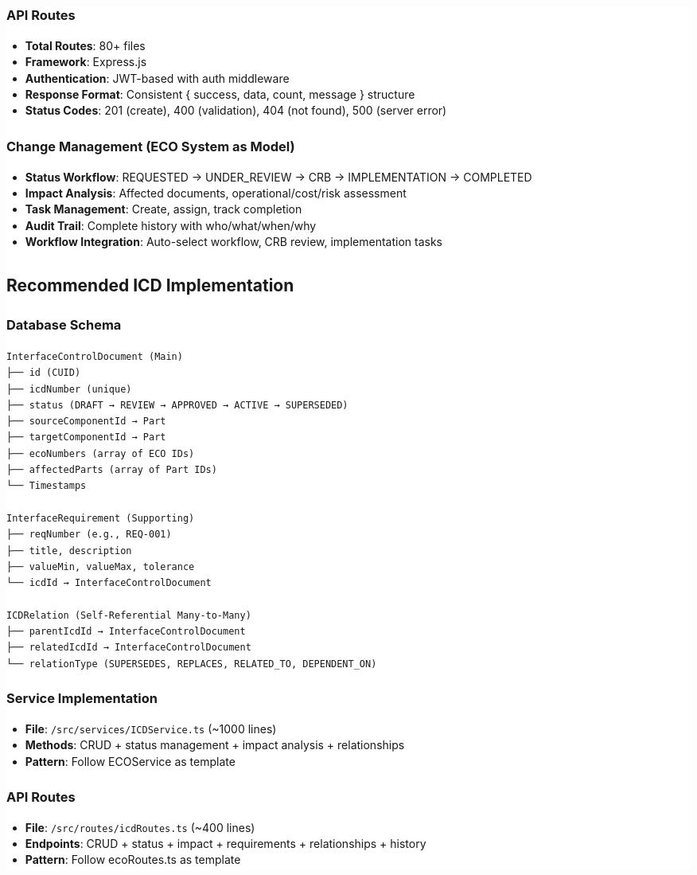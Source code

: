 ### API Routes
- **Total Routes**: 80+ files
- **Framework**: Express.js
- **Authentication**: JWT-based with auth middleware
- **Response Format**: Consistent { success, data, count, message } structure
- **Status Codes**: 201 (create), 400 (validation), 404 (not found), 500 (server error)

### Change Management (ECO System as Model)
- **Status Workflow**: REQUESTED → UNDER_REVIEW → CRB → IMPLEMENTATION → COMPLETED
- **Impact Analysis**: Affected documents, operational/cost/risk assessment
- **Task Management**: Create, assign, track completion
- **Audit Trail**: Complete history with who/what/when/why
- **Workflow Integration**: Auto-select workflow, CRB review, implementation tasks

## Recommended ICD Implementation

### Database Schema
```
InterfaceControlDocument (Main)
├── id (CUID)
├── icdNumber (unique)
├── status (DRAFT → REVIEW → APPROVED → ACTIVE → SUPERSEDED)
├── sourceComponentId → Part
├── targetComponentId → Part
├── ecoNumbers (array of ECO IDs)
├── affectedParts (array of Part IDs)
└── Timestamps

InterfaceRequirement (Supporting)
├── reqNumber (e.g., REQ-001)
├── title, description
├── valueMin, valueMax, tolerance
└── icdId → InterfaceControlDocument

ICDRelation (Self-Referential Many-to-Many)
├── parentIcdId → InterfaceControlDocument
├── relatedIcdId → InterfaceControlDocument
└── relationType (SUPERSEDES, REPLACES, RELATED_TO, DEPENDENT_ON)
```

### Service Implementation
- **File**: `/src/services/ICDService.ts` (~1000 lines)
- **Methods**: CRUD + status management + impact analysis + relationships
- **Pattern**: Follow ECOService as template

### API Routes
- **File**: `/src/routes/icdRoutes.ts` (~400 lines)
- **Endpoints**: CRUD + status + impact + requirements + relationships + history
- **Pattern**: Follow ecoRoutes.ts as template
